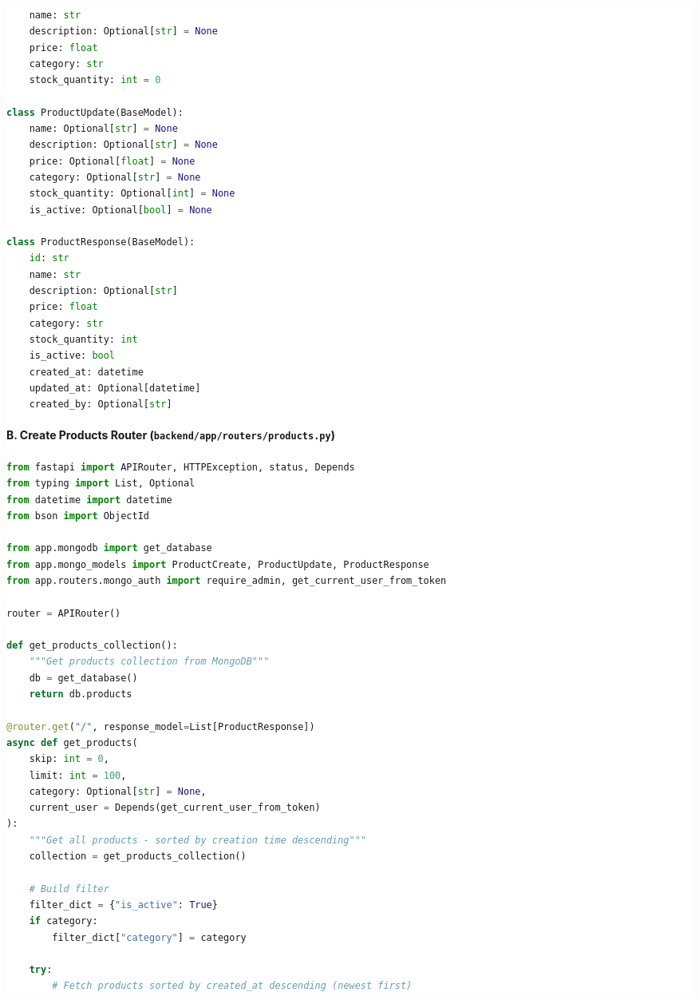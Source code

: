 ```python
    name: str
    description: Optional[str] = None
    price: float
    category: str
    stock_quantity: int = 0

class ProductUpdate(BaseModel):
    name: Optional[str] = None
    description: Optional[str] = None
    price: Optional[float] = None
    category: Optional[str] = None
    stock_quantity: Optional[int] = None
    is_active: Optional[bool] = None

class ProductResponse(BaseModel):
    id: str
    name: str
    description: Optional[str]
    price: float
    category: str
    stock_quantity: int
    is_active: bool
    created_at: datetime
    updated_at: Optional[datetime]
    created_by: Optional[str]
```

#### **B. Create Products Router** (`backend/app/routers/products.py`)
```python
from fastapi import APIRouter, HTTPException, status, Depends
from typing import List, Optional
from datetime import datetime
from bson import ObjectId

from app.mongodb import get_database
from app.mongo_models import ProductCreate, ProductUpdate, ProductResponse
from app.routers.mongo_auth import require_admin, get_current_user_from_token

router = APIRouter()

def get_products_collection():
    """Get products collection from MongoDB"""
    db = get_database()
    return db.products

@router.get("/", response_model=List[ProductResponse])
async def get_products(
    skip: int = 0,
    limit: int = 100,
    category: Optional[str] = None,
    current_user = Depends(get_current_user_from_token)
):
    """Get all products - sorted by creation time descending"""
    collection = get_products_collection()
    
    # Build filter
    filter_dict = {"is_active": True}
    if category:
        filter_dict["category"] = category
    
    try:
        # Fetch products sorted by created_at descending (newest first)
```